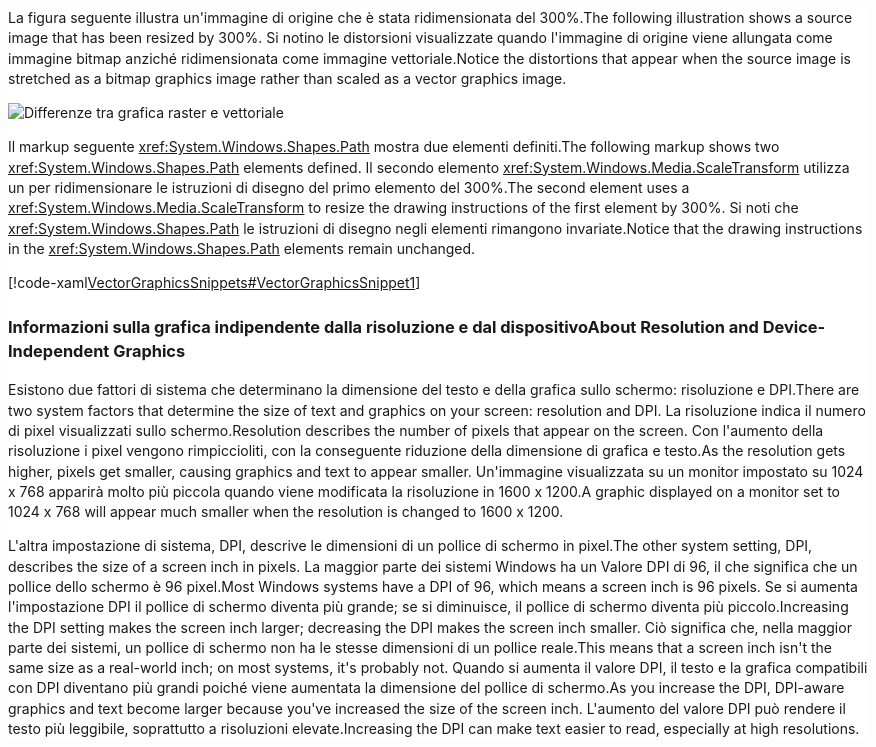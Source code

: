  <span data-ttu-id="2efef-284">La figura seguente illustra un'immagine di origine che è stata ridimensionata del 300%.</span><span class="sxs-lookup"><span data-stu-id="2efef-284">The following illustration shows a source image that has been resized by 300%.</span></span> <span data-ttu-id="2efef-285">Si notino le distorsioni visualizzate quando l'immagine di origine viene allungata come immagine bitmap anziché ridimensionata come immagine vettoriale.</span><span class="sxs-lookup"><span data-stu-id="2efef-285">Notice the distortions that appear when the source image is stretched as a bitmap graphics image rather than scaled as a vector graphics image.</span></span>  
  
 ![Differenze tra grafica raster e vettoriale](./media/wpf-graphics-rendering-overview/raster-vector-differences.png)  
  
 <span data-ttu-id="2efef-287">Il markup seguente <xref:System.Windows.Shapes.Path> mostra due elementi definiti.</span><span class="sxs-lookup"><span data-stu-id="2efef-287">The following markup shows two <xref:System.Windows.Shapes.Path> elements defined.</span></span> <span data-ttu-id="2efef-288">Il secondo elemento <xref:System.Windows.Media.ScaleTransform> utilizza un per ridimensionare le istruzioni di disegno del primo elemento del 300%.</span><span class="sxs-lookup"><span data-stu-id="2efef-288">The second element uses a <xref:System.Windows.Media.ScaleTransform> to resize the drawing instructions of the first element by 300%.</span></span> <span data-ttu-id="2efef-289">Si noti che <xref:System.Windows.Shapes.Path> le istruzioni di disegno negli elementi rimangono invariate.</span><span class="sxs-lookup"><span data-stu-id="2efef-289">Notice that the drawing instructions in the <xref:System.Windows.Shapes.Path> elements remain unchanged.</span></span>  
  
 [!code-xaml[VectorGraphicsSnippets#VectorGraphicsSnippet1](~/samples/snippets/csharp/VS_Snippets_Wpf/VectorGraphicsSnippets/CS/PageOne.xaml#vectorgraphicssnippet1)]  
  
### <a name="about-resolution-and-device-independent-graphics"></a><span data-ttu-id="2efef-290">Informazioni sulla grafica indipendente dalla risoluzione e dal dispositivo</span><span class="sxs-lookup"><span data-stu-id="2efef-290">About Resolution and Device-Independent Graphics</span></span>  
 <span data-ttu-id="2efef-291">Esistono due fattori di sistema che determinano la dimensione del testo e della grafica sullo schermo: risoluzione e DPI.</span><span class="sxs-lookup"><span data-stu-id="2efef-291">There are two system factors that determine the size of text and graphics on your screen: resolution and DPI.</span></span> <span data-ttu-id="2efef-292">La risoluzione indica il numero di pixel visualizzati sullo schermo.</span><span class="sxs-lookup"><span data-stu-id="2efef-292">Resolution describes the number of pixels that appear on the screen.</span></span> <span data-ttu-id="2efef-293">Con l'aumento della risoluzione i pixel vengono rimpiccioliti, con la conseguente riduzione della dimensione di grafica e testo.</span><span class="sxs-lookup"><span data-stu-id="2efef-293">As the resolution gets higher, pixels get smaller, causing graphics and text to appear smaller.</span></span> <span data-ttu-id="2efef-294">Un'immagine visualizzata su un monitor impostato su 1024 x 768 apparirà molto più piccola quando viene modificata la risoluzione in 1600 x 1200.</span><span class="sxs-lookup"><span data-stu-id="2efef-294">A graphic displayed on a monitor set to 1024 x 768 will appear much smaller when the resolution is changed to 1600 x 1200.</span></span>  
  
 <span data-ttu-id="2efef-295">L'altra impostazione di sistema, DPI, descrive le dimensioni di un pollice di schermo in pixel.</span><span class="sxs-lookup"><span data-stu-id="2efef-295">The other system setting, DPI, describes the size of a screen inch in pixels.</span></span> <span data-ttu-id="2efef-296">La maggior parte dei sistemi Windows ha un Valore DPI di 96, il che significa che un pollice dello schermo è 96 pixel.</span><span class="sxs-lookup"><span data-stu-id="2efef-296">Most Windows systems have a DPI of 96, which means a screen inch is 96 pixels.</span></span> <span data-ttu-id="2efef-297">Se si aumenta l'impostazione DPI il pollice di schermo diventa più grande; se si diminuisce, il pollice di schermo diventa più piccolo.</span><span class="sxs-lookup"><span data-stu-id="2efef-297">Increasing the DPI setting makes the screen inch larger; decreasing the DPI makes the screen inch smaller.</span></span> <span data-ttu-id="2efef-298">Ciò significa che, nella maggior parte dei sistemi, un pollice di schermo non ha le stesse dimensioni di un pollice reale.</span><span class="sxs-lookup"><span data-stu-id="2efef-298">This means that a screen inch isn't the same size as a real-world inch; on most systems, it's probably not.</span></span> <span data-ttu-id="2efef-299">Quando si aumenta il valore DPI, il testo e la grafica compatibili con DPI diventano più grandi poiché viene aumentata la dimensione del pollice di schermo.</span><span class="sxs-lookup"><span data-stu-id="2efef-299">As you increase the DPI, DPI-aware graphics and text become larger because you've increased the size of the screen inch.</span></span> <span data-ttu-id="2efef-300">L'aumento del valore DPI può rendere il testo più leggibile, soprattutto a risoluzioni elevate.</span><span class="sxs-lookup"><span data-stu-id="2efef-300">Increasing the DPI can make text easier to read, especially at high resolutions.</span></span>  
  